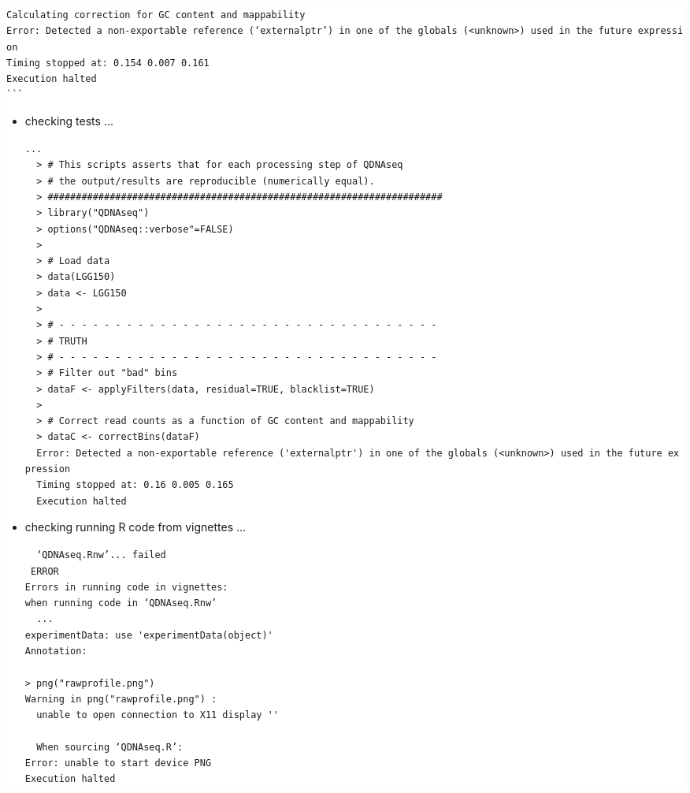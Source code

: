     Calculating correction for GC content and mappability
    Error: Detected a non-exportable reference (‘externalptr’) in one of the globals (<unknown>) used in the future expression
    Timing stopped at: 0.154 0.007 0.161
    Execution halted
    ```

*   checking tests ...
    ```
    ...
      > # This scripts asserts that for each processing step of QDNAseq
      > # the output/results are reproducible (numerically equal).
      > ######################################################################
      > library("QDNAseq")
      > options("QDNAseq::verbose"=FALSE)
      > 
      > # Load data
      > data(LGG150)
      > data <- LGG150
      > 
      > # - - - - - - - - - - - - - - - - - - - - - - - - - - - - - - - - - -
      > # TRUTH
      > # - - - - - - - - - - - - - - - - - - - - - - - - - - - - - - - - - -
      > # Filter out "bad" bins
      > dataF <- applyFilters(data, residual=TRUE, blacklist=TRUE)
      > 
      > # Correct read counts as a function of GC content and mappability
      > dataC <- correctBins(dataF)
      Error: Detected a non-exportable reference ('externalptr') in one of the globals (<unknown>) used in the future expression
      Timing stopped at: 0.16 0.005 0.165
      Execution halted
    ```

*   checking running R code from vignettes ...
    ```
      ‘QDNAseq.Rnw’... failed
     ERROR
    Errors in running code in vignettes:
    when running code in ‘QDNAseq.Rnw’
      ...
    experimentData: use 'experimentData(object)'
    Annotation:  
    
    > png("rawprofile.png")
    Warning in png("rawprofile.png") :
      unable to open connection to X11 display ''
    
      When sourcing ‘QDNAseq.R’:
    Error: unable to start device PNG
    Execution halted
    ```
